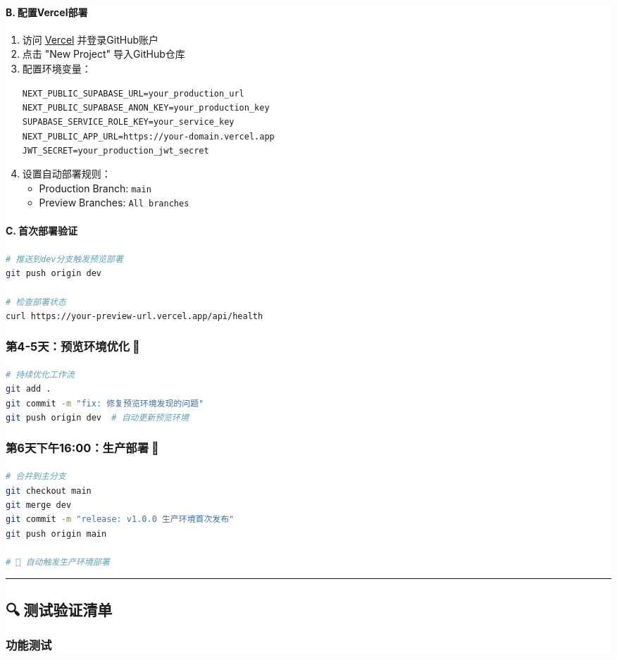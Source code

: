 #### B. 配置Vercel部署

1. 访问 [Vercel](https://vercel.com) 并登录GitHub账户
2. 点击 "New Project" 导入GitHub仓库
3. 配置环境变量：
   ```
   NEXT_PUBLIC_SUPABASE_URL=your_production_url
   NEXT_PUBLIC_SUPABASE_ANON_KEY=your_production_key
   SUPABASE_SERVICE_ROLE_KEY=your_service_key
   NEXT_PUBLIC_APP_URL=https://your-domain.vercel.app
   JWT_SECRET=your_production_jwt_secret
   ```
4. 设置自动部署规则：
   - Production Branch: `main`
   - Preview Branches: `All branches`

#### C. 首次部署验证

```bash
# 推送到dev分支触发预览部署
git push origin dev

# 检查部署状态
curl https://your-preview-url.vercel.app/api/health
```

### 第4-5天：预览环境优化 🚀

```bash
# 持续优化工作流
git add .
git commit -m "fix: 修复预览环境发现的问题"
git push origin dev  # 自动更新预览环境
```

### 第6天下午16:00：生产部署 🎉

```bash
# 合并到主分支
git checkout main
git merge dev
git commit -m "release: v1.0.0 生产环境首次发布"
git push origin main

# 🎉 自动触发生产环境部署
```

---

## 🔍 测试验证清单

### 功能测试
